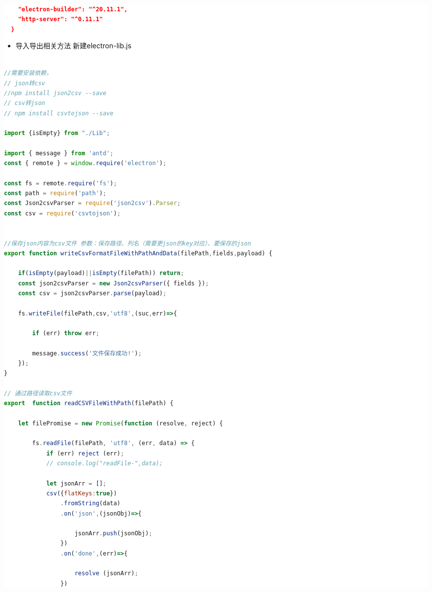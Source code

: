 ```json
    "electron-builder": "^20.11.1",
    "http-server": "^0.11.1"
  }

```



- 导入导出相关方法
新建electron-lib.js

```js

//需要安装依赖， 
// json转csv
//npm install json2csv --save  
// csv转json
// npm install csvtojson --save 

import {isEmpty} from "./Lib";

import { message } from 'antd';
const { remote } = window.require('electron');

const fs = remote.require('fs');
const path = require('path');
const Json2csvParser = require('json2csv').Parser;
const csv = require('csvtojson');


//保存json内容为csv文件 参数：保存路径、列名（需要更json的key对应）、要保存的json
export function writeCsvFormatFileWithPathAndData(filePath,fields,payload) {

    if(isEmpty(payload)||isEmpty(filePath)) return;
    const json2csvParser = new Json2csvParser({ fields });
    const csv = json2csvParser.parse(payload);

    fs.writeFile(filePath,csv,'utf8',(suc,err)=>{
    
        if (err) throw err;

        message.success('文件保存成功!');
    });
}

// 通过路径读取csv文件
export  function readCSVFileWithPath(filePath) {

    let filePromise = new Promise(function (resolve, reject) {

        fs.readFile(filePath, 'utf8', (err, data) => {
            if (err) reject (err);
            // console.log("readFile-",data);

            let jsonArr = [];
            csv({flatKeys:true})
                .fromString(data)
                .on('json',(jsonObj)=>{
                    
                    jsonArr.push(jsonObj);
                })
                .on('done',(err)=>{
                    
                    resolve (jsonArr);
                })
```